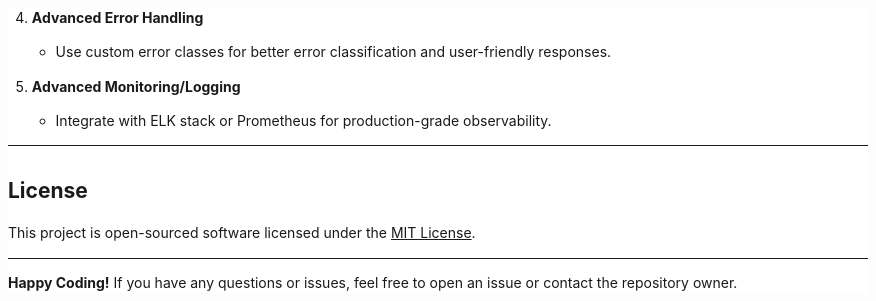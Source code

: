 4. **Advanced Error Handling**  
   - Use custom error classes for better error classification and user-friendly responses.

5. **Advanced Monitoring/Logging**  
   - Integrate with ELK stack or Prometheus for production-grade observability.

---

## License

This project is open-sourced software licensed under the [MIT License](LICENSE).

---

**Happy Coding!** If you have any questions or issues, feel free to open an issue or contact the repository owner.

